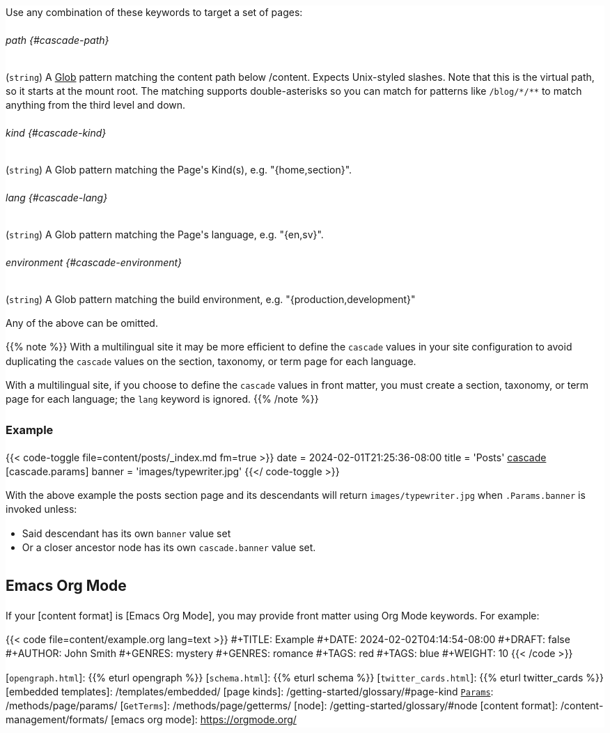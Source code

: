 Use any combination of these keywords to target a set of pages:

###### path {#cascade-path}

(`string`) A [Glob](https://github.com/gobwas/glob) pattern matching the content path below /content. Expects Unix-styled slashes. Note that this is the virtual path, so it starts at the mount root. The matching supports double-asterisks so you can match for patterns like `/blog/*/**` to match anything from the third level and down.

###### kind {#cascade-kind}

(`string`) A Glob pattern matching the Page's Kind(s), e.g. "{home,section}".

###### lang {#cascade-lang}

(`string`) A Glob pattern matching the Page's language, e.g. "{en,sv}".

###### environment {#cascade-environment}

(`string`) A Glob pattern matching the build environment, e.g. "{production,development}"

Any of the above can be omitted.

{{% note %}}
With a multilingual site it may be more efficient to define the `cascade` values in your site configuration to avoid duplicating the `cascade` values on the section, taxonomy, or term page for each language.

With a multilingual site, if you choose to define the `cascade` values in front matter, you must create a section, taxonomy, or term page for each language; the `lang` keyword is ignored.
{{% /note %}}

### Example

{{< code-toggle file=content/posts/_index.md fm=true >}}
date = 2024-02-01T21:25:36-08:00
title = 'Posts'
[cascade]
  [cascade.params]
    banner = 'images/typewriter.jpg'
{{</ code-toggle >}}

With the above example the posts section page and its descendants will return `images/typewriter.jpg` when `.Params.banner` is invoked unless:

- Said descendant has its own `banner` value set
- Or a closer ancestor node has its own `cascade.banner` value set.

## Emacs Org Mode

If your [content format] is [Emacs Org Mode], you may provide front matter using Org Mode keywords. For example:

{{< code file=content/example.org lang=text >}}
#+TITLE: Example
#+DATE: 2024-02-02T04:14:54-08:00
#+DRAFT: false
#+AUTHOR: John Smith
#+GENRES: mystery
#+GENRES: romance
#+TAGS: red
#+TAGS: blue
#+WEIGHT: 10
{{< /code >}}


[json]: https://www.json.org/
[toml]: https://toml.io/
[yaml]: https://yaml.org/
[scalar]: /getting-started/glossary/#scalar
[arrays]: /getting-started/glossary/#array
[maps]: /getting-started/glossary/#map
[boolean]: /getting-started/glossary/#boolean
[integer]: /getting-started/glossary/#integer
[float]: /getting-started/glossary/#float
[string]: /getting-started/glossary/#string
[parameters]: #parameters
[`aliases`]: /methods/page/aliases/
[aliases]: /content-management/urls/#aliases
[build options]: /content-management/build-options/
[cascade]: #cascade
[`date`]: /methods/page/date/
[`description`]: /methods/page/description/
[`draft`]: /methods/page/draft/
[`expirydate`]: /methods/page/expirydate/
[leaf bundles]: /content-management/page-bundles/#leaf-bundles
[page resources]: /content-management/page-resources/
[`fuzzywordcount`]: /methods/page/wordcount/
[`readingtime`]: /methods/page/readingtime/
[`summary`]: /methods/page/summary/
[`wordcount`]: /methods/page/wordcount/
[cjk]: /getting-started/glossary/#cjk
[`keywords`]: /methods/page/keywords/
[taxonomy]: /getting-started/glossary/#taxonomy
[`lastmod`]: /methods/page/date/
[`layout`]: /methods/page/layout/
[template lookup order]: /templates/lookup-order/
[target a specific template]: templates/lookup-order/#target-a-template
[`linktitle`]: /methods/page/linktitle/
[content formats]: /content-management/formats/#classification
[menus]: /content-management/menus/#define-in-front-matter
[output formats]: /templates/output-formats/
[page parameters]: #parameters
[`publishdate`]: /methods/page/publishdate/
[page-resources]: /content-management/page-resources/#page-resources-metadata
[sitemap templates]: /templates/sitemap/
[`sitemap`]: /methods/page/sitemap/
[`slug`]: /methods/page/slug/
[URL management]: /content-management/urls/#slug
[`Summary`]: /methods/page/summary/
[`title`]: /methods/page/title/
[`translationkey`]: /methods/page/translationkey/
[content type]: /getting-started/glossary/#content-type
[`type`]: /methods/page/type/
[page collection]: /getting-started/glossary/#page-collection
[weight]: /getting-started/glossary/#weight
[`weight`]: /methods/page/weight/
[`param`]: /methods/page/param/
[`params`]: /methods/page/params/
[`opengraph.html`]: {{% eturl opengraph %}}
[`schema.html`]: {{% eturl schema %}}
[`twitter_cards.html`]: {{% eturl twitter_cards %}}
[embedded templates]: /templates/embedded/
[page kinds]: /getting-started/glossary/#page-kind
[`Params`]: /methods/page/params/
[`GetTerms`]: /methods/page/getterms/
[node]: /getting-started/glossary/#node
[content format]: /content-management/formats/
[emacs org mode]: https://orgmode.org/